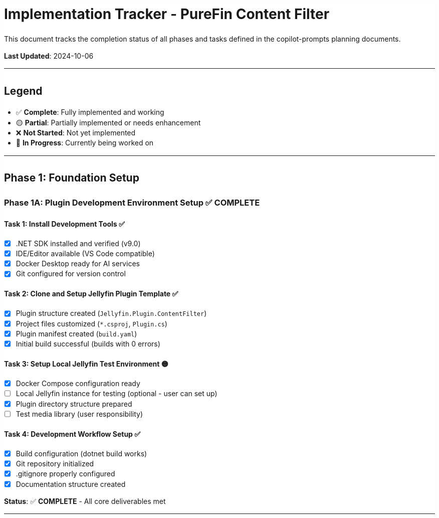 # Implementation Tracker - PureFin Content Filter

This document tracks the completion status of all phases and tasks defined in the copilot-prompts planning documents.

**Last Updated**: 2024-10-06

---

## Legend

- ✅ **Complete**: Fully implemented and working
- 🟡 **Partial**: Partially implemented or needs enhancement
- ❌ **Not Started**: Not yet implemented
- 🔄 **In Progress**: Currently being worked on

---

## Phase 1: Foundation Setup

### Phase 1A: Plugin Development Environment Setup ✅ COMPLETE

#### Task 1: Install Development Tools ✅
- [x] .NET SDK installed and verified (v9.0)
- [x] IDE/Editor available (VS Code compatible)
- [x] Docker Desktop ready for AI services
- [x] Git configured for version control

#### Task 2: Clone and Setup Jellyfin Plugin Template ✅
- [x] Plugin structure created (`Jellyfin.Plugin.ContentFilter`)
- [x] Project files customized (`*.csproj`, `Plugin.cs`)
- [x] Plugin manifest created (`build.yaml`)
- [x] Initial build successful (builds with 0 errors)

#### Task 3: Setup Local Jellyfin Test Environment 🟡
- [x] Docker Compose configuration ready
- [ ] Local Jellyfin instance for testing (optional - user can set up)
- [x] Plugin directory structure prepared
- [ ] Test media library (user responsibility)

#### Task 4: Development Workflow Setup ✅
- [x] Build configuration (dotnet build works)
- [x] Git repository initialized
- [x] .gitignore properly configured
- [x] Documentation structure created

**Status**: ✅ **COMPLETE** - All core deliverables met

---

